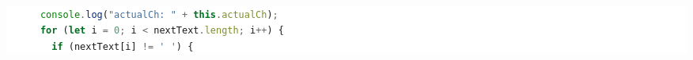 ```ts
      console.log("actualCh: " + this.actualCh);
      for (let i = 0; i < nextText.length; i++) {
        if (nextText[i] != ' ') {
